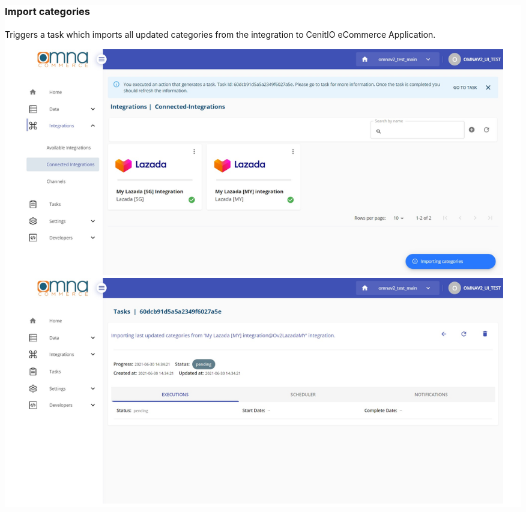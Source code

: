 ### Import categories
Triggers a task which imports all updated categories from the integration to CenitIO eCommerce Application.
<div align=center>
    <img width="800" src="assets/images/integrations/import-categories.jpg"/>
</div>

<div align=center>
    <img width="800" src="assets/images/integrations/import-categories-task.jpg"/>
</div>
